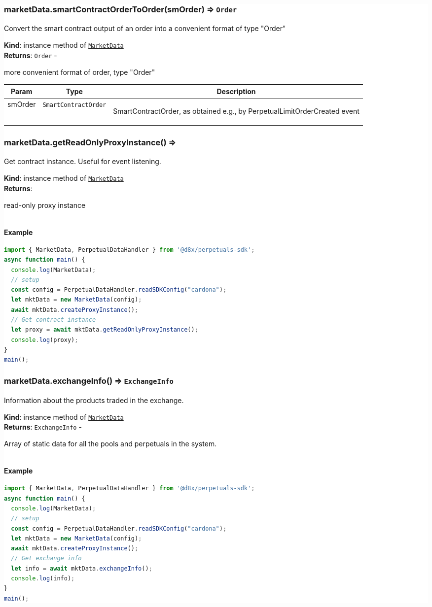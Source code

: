 ### marketData.smartContractOrderToOrder(smOrder) ⇒ <code>Order</code>
<p>Convert the smart contract output of an order into a convenient format of type &quot;Order&quot;</p>

**Kind**: instance method of [<code>MarketData</code>](#MarketData)  
**Returns**: <code>Order</code> - <p>more convenient format of order, type &quot;Order&quot;</p>  

| Param | Type | Description |
| --- | --- | --- |
| smOrder | <code>SmartContractOrder</code> | <p>SmartContractOrder, as obtained e.g., by PerpetualLimitOrderCreated event</p> |

<a name="MarketData+getReadOnlyProxyInstance"></a>

### marketData.getReadOnlyProxyInstance() ⇒
<p>Get contract instance. Useful for event listening.</p>

**Kind**: instance method of [<code>MarketData</code>](#MarketData)  
**Returns**: <p>read-only proxy instance</p>  
**Example**  
```js
import { MarketData, PerpetualDataHandler } from '@d8x/perpetuals-sdk';
async function main() {
  console.log(MarketData);
  // setup
  const config = PerpetualDataHandler.readSDKConfig("cardona");
  let mktData = new MarketData(config);
  await mktData.createProxyInstance();
  // Get contract instance
  let proxy = await mktData.getReadOnlyProxyInstance();
  console.log(proxy);
}
main();
```
<a name="MarketData+exchangeInfo"></a>

### marketData.exchangeInfo() ⇒ <code>ExchangeInfo</code>
<p>Information about the products traded in the exchange.</p>

**Kind**: instance method of [<code>MarketData</code>](#MarketData)  
**Returns**: <code>ExchangeInfo</code> - <p>Array of static data for all the pools and perpetuals in the system.</p>  
**Example**  
```js
import { MarketData, PerpetualDataHandler } from '@d8x/perpetuals-sdk';
async function main() {
  console.log(MarketData);
  // setup
  const config = PerpetualDataHandler.readSDKConfig("cardona");
  let mktData = new MarketData(config);
  await mktData.createProxyInstance();
  // Get exchange info
  let info = await mktData.exchangeInfo();
  console.log(info);
}
main();
```
<a name="MarketData+openOrders"></a>
